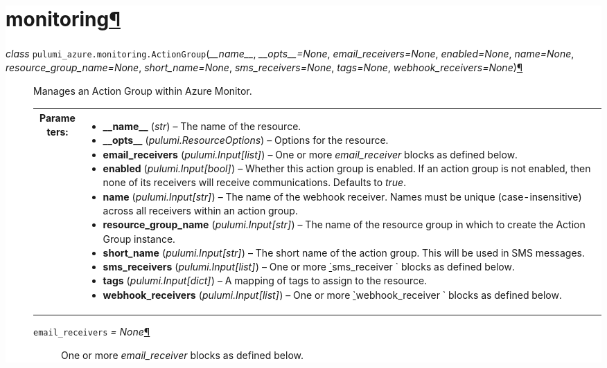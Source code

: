 <div class="section" id="module-pulumi_azure.monitoring">
<span id="monitoring"></span><h1>monitoring<a class="headerlink" href="#module-pulumi_azure.monitoring" title="Permalink to this headline">¶</a></h1>
<dl class="class">
<dt id="pulumi_azure.monitoring.ActionGroup">
<em class="property">class </em><code class="descclassname">pulumi_azure.monitoring.</code><code class="descname">ActionGroup</code><span class="sig-paren">(</span><em>__name__</em>, <em>__opts__=None</em>, <em>email_receivers=None</em>, <em>enabled=None</em>, <em>name=None</em>, <em>resource_group_name=None</em>, <em>short_name=None</em>, <em>sms_receivers=None</em>, <em>tags=None</em>, <em>webhook_receivers=None</em><span class="sig-paren">)</span><a class="headerlink" href="#pulumi_azure.monitoring.ActionGroup" title="Permalink to this definition">¶</a></dt>
<dd><p>Manages an Action Group within Azure Monitor.</p>
<table class="docutils field-list" frame="void" rules="none">
<col class="field-name" />
<col class="field-body" />
<tbody valign="top">
<tr class="field-odd field"><th class="field-name">Parameters:</th><td class="field-body"><ul class="first last simple">
<li><strong>__name__</strong> (<em>str</em>) – The name of the resource.</li>
<li><strong>__opts__</strong> (<em>pulumi.ResourceOptions</em>) – Options for the resource.</li>
<li><strong>email_receivers</strong> (<em>pulumi.Input</em><em>[</em><em>list</em><em>]</em>) – One or more <cite>email_receiver</cite> blocks as defined below.</li>
<li><strong>enabled</strong> (<em>pulumi.Input</em><em>[</em><em>bool</em><em>]</em>) – Whether this action group is enabled. If an action group is not enabled, then none of its receivers will receive communications. Defaults to <cite>true</cite>.</li>
<li><strong>name</strong> (<em>pulumi.Input</em><em>[</em><em>str</em><em>]</em>) – The name of the webhook receiver. Names must be unique (case-insensitive) across all receivers within an action group.</li>
<li><strong>resource_group_name</strong> (<em>pulumi.Input</em><em>[</em><em>str</em><em>]</em>) – The name of the resource group in which to create the Action Group instance.</li>
<li><strong>short_name</strong> (<em>pulumi.Input</em><em>[</em><em>str</em><em>]</em>) – The short name of the action group. This will be used in SMS messages.</li>
<li><strong>sms_receivers</strong> (<em>pulumi.Input</em><em>[</em><em>list</em><em>]</em>) – One or more <a href="#id1"><span class="problematic" id="id2">`</span></a>sms_receiver ` blocks as defined below.</li>
<li><strong>tags</strong> (<em>pulumi.Input</em><em>[</em><em>dict</em><em>]</em>) – A mapping of tags to assign to the resource.</li>
<li><strong>webhook_receivers</strong> (<em>pulumi.Input</em><em>[</em><em>list</em><em>]</em>) – One or more <a href="#id3"><span class="problematic" id="id4">`</span></a>webhook_receiver ` blocks as defined below.</li>
</ul>
</td>
</tr>
</tbody>
</table>
<dl class="attribute">
<dt id="pulumi_azure.monitoring.ActionGroup.email_receivers">
<code class="descname">email_receivers</code><em class="property"> = None</em><a class="headerlink" href="#pulumi_azure.monitoring.ActionGroup.email_receivers" title="Permalink to this definition">¶</a></dt>
<dd><p>One or more <cite>email_receiver</cite> blocks as defined below.</p>
</dd></dl>
